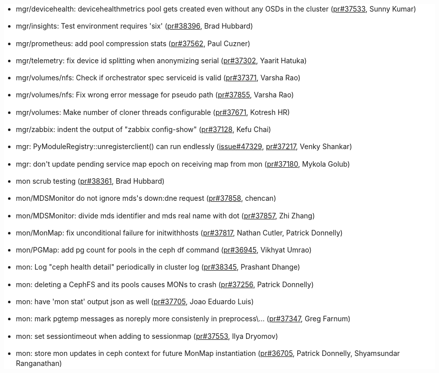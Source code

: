 - mgr/devicehealth: devicehealthmetrics pool gets created even without any OSDs in the cluster ([pr#37533](https://github.com/ceph/ceph/pull/37533), Sunny Kumar)

- mgr/insights: Test environment requires 'six' ([pr#38396](https://github.com/ceph/ceph/pull/38396), Brad Hubbard)

- mgr/prometheus: add pool compression stats ([pr#37562](https://github.com/ceph/ceph/pull/37562), Paul Cuzner)

- mgr/telemetry: fix device id splitting when anonymizing serial ([pr#37302](https://github.com/ceph/ceph/pull/37302), Yaarit Hatuka)

- mgr/volumes/nfs: Check if orchestrator spec serviceid is valid ([pr#37371](https://github.com/ceph/ceph/pull/37371), Varsha Rao)

- mgr/volumes/nfs: Fix wrong error message for pseudo path ([pr#37855](https://github.com/ceph/ceph/pull/37855), Varsha Rao)

- mgr/volumes: Make number of cloner threads configurable ([pr#37671](https://github.com/ceph/ceph/pull/37671), Kotresh HR)

- mgr/zabbix: indent the output of "zabbix config-show" ([pr#37128](https://github.com/ceph/ceph/pull/37128), Kefu Chai)

- mgr: PyModuleRegistry::unregisterclient() can run endlessly ([issue#47329](http://tracker.ceph.com/issues/47329), [pr#37217](https://github.com/ceph/ceph/pull/37217), Venky Shankar)

- mgr: don't update pending service map epoch on receiving map from mon ([pr#37180](https://github.com/ceph/ceph/pull/37180), Mykola Golub)

- mon scrub testing ([pr#38361](https://github.com/ceph/ceph/pull/38361), Brad Hubbard)

- mon/MDSMonitor do not ignore mds's down:dne request ([pr#37858](https://github.com/ceph/ceph/pull/37858), chencan)

- mon/MDSMonitor: divide mds identifier and mds real name with dot ([pr#37857](https://github.com/ceph/ceph/pull/37857), Zhi Zhang)

- mon/MonMap: fix unconditional failure for initwithhosts ([pr#37817](https://github.com/ceph/ceph/pull/37817), Nathan Cutler, Patrick Donnelly)

- mon/PGMap: add pg count for pools in the ceph df command ([pr#36945](https://github.com/ceph/ceph/pull/36945), Vikhyat Umrao)

- mon: Log "ceph health detail" periodically in cluster log ([pr#38345](https://github.com/ceph/ceph/pull/38345), Prashant Dhange)

- mon: deleting a CephFS and its pools causes MONs to crash ([pr#37256](https://github.com/ceph/ceph/pull/37256), Patrick Donnelly)

- mon: have 'mon stat' output json as well ([pr#37705](https://github.com/ceph/ceph/pull/37705), Joao Eduardo Luis)

- mon: mark pgtemp messages as noreply more consistenly in preprocess\\… ([pr#37347](https://github.com/ceph/ceph/pull/37347), Greg Farnum)

- mon: set sessiontimeout when adding to sessionmap ([pr#37553](https://github.com/ceph/ceph/pull/37553), Ilya Dryomov)

- mon: store mon updates in ceph context for future MonMap instantiation ([pr#36705](https://github.com/ceph/ceph/pull/36705), Patrick Donnelly, Shyamsundar Ranganathan)
